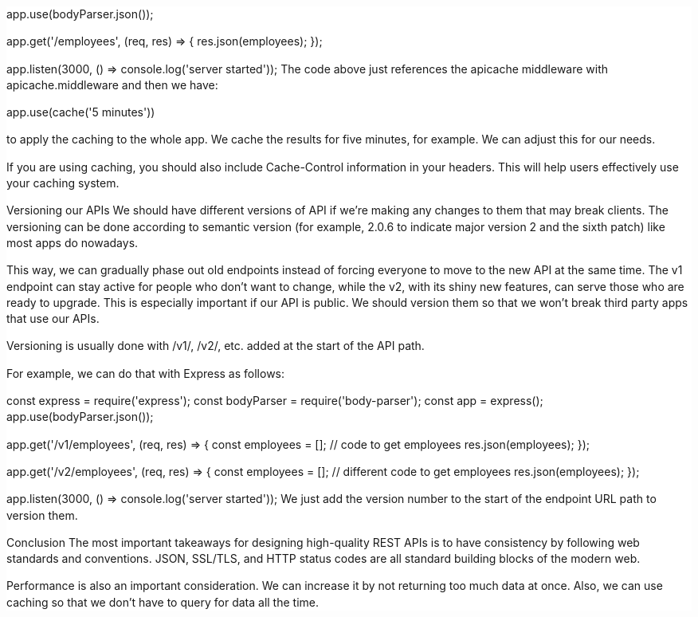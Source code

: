 app.use(bodyParser.json());

app.get('/employees', (req, res) => {
  res.json(employees);
});

app.listen(3000, () => console.log('server started'));
The code above just references the apicache middleware with apicache.middleware and then we have:

app.use(cache('5 minutes'))

to apply the caching to the whole app. We cache the results for five minutes, for example. We can adjust this for our needs.

If you are using caching, you should also include Cache-Control information in your headers. This will help users effectively use your caching system.

Versioning our APIs
We should have different versions of API if we’re making any changes to them that may break clients. The versioning can be done according to semantic version (for example, 2.0.6 to indicate major version 2 and the sixth patch) like most apps do nowadays.

This way, we can gradually phase out old endpoints instead of forcing everyone to move to the new API at the same time. The v1 endpoint can stay active for people who don’t want to change, while the v2, with its shiny new features, can serve those who are ready to upgrade. This is especially important if our API is public. We should version them so that we won’t break third party apps that use our APIs.

Versioning is usually done with /v1/, /v2/, etc. added at the start of the API path.

For example, we can do that with Express as follows:

const express = require('express');
const bodyParser = require('body-parser');
const app = express();
app.use(bodyParser.json());

app.get('/v1/employees', (req, res) => {
  const employees = [];
  // code to get employees
  res.json(employees);
});

app.get('/v2/employees', (req, res) => {
  const employees = [];
  // different code to get employees
  res.json(employees);
});

app.listen(3000, () => console.log('server started'));
We just add the version number to the start of the endpoint URL path to version them.

Conclusion
The most important takeaways for designing high-quality REST APIs is to have consistency by following web standards and conventions. JSON, SSL/TLS, and HTTP status codes are all standard building blocks of the modern web.

Performance is also an important consideration. We can increase it by not returning too much data at once. Also, we can use caching so that we don’t have to query for data all the time.
